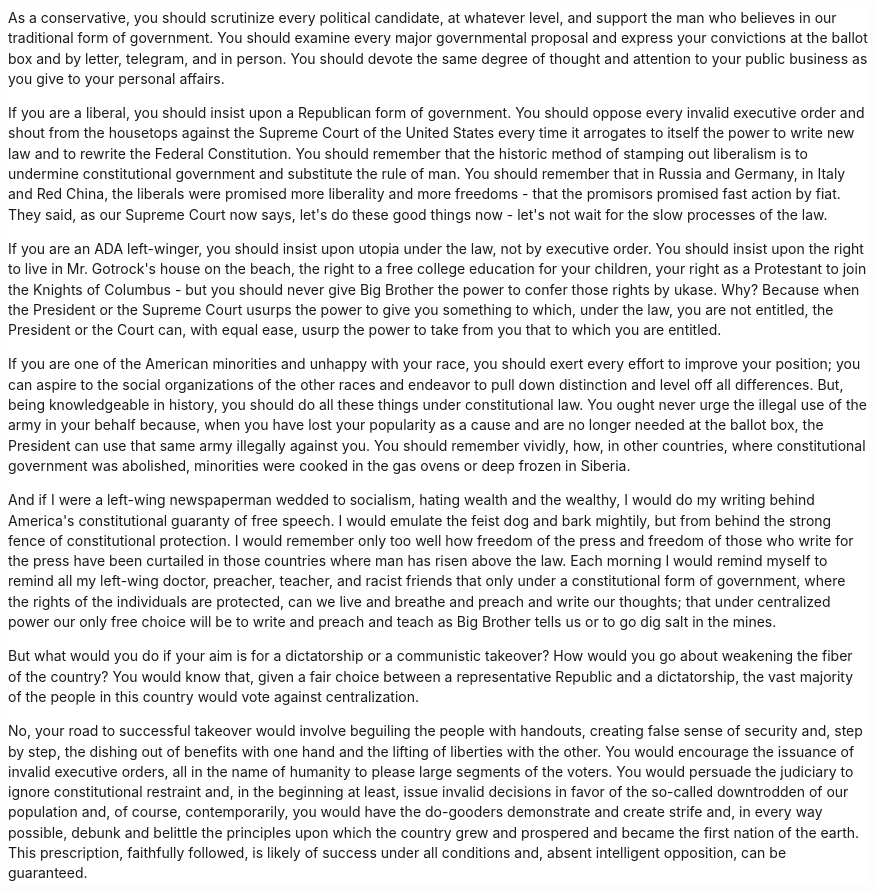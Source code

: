 As a conservative, you should scrutinize every political candidate, at whatever level, and support the man who believes in our traditional form of government. You should examine every major governmental proposal and express your convictions at the ballot box and by letter, telegram, and in person. You should devote the same degree of thought and attention to your public business as you give to your personal affairs.

If you are a liberal, you should insist upon a Republican form of government. You should oppose every invalid executive order and shout from the housetops against the Supreme Court of the United States every time it arrogates to itself the power to write new law and to rewrite the Federal Constitution. You should remember that the historic method of stamping out liberalism is to undermine constitutional government and substitute the rule of man. You should remember that in Russia and Germany, in Italy and Red China, the liberals were promised more liberality and more freedoms - that the promisors promised fast action by fiat. They said, as our Supreme Court now says, let's do these good things now - let's not wait for the slow processes of the law.

If you are an ADA left-winger, you should insist upon utopia under the law, not by executive order. You should insist upon the right to live in Mr. Gotrock's house on the beach, the right to a free college education for your children, your right as a Protestant to join the Knights of Columbus - but you should never give Big Brother the power to confer those rights by ukase. Why? Because when the President or the Supreme Court usurps the power to give you something to which, under the law, you are not entitled, the President or the Court can, with equal ease, usurp the power to take from you that to which you are entitled.

If you are one of the American minorities and unhappy with your race, you should exert every effort to improve your position; you can aspire to the social organizations of the other races and endeavor to pull down distinction and level off all differences. But, being knowledgeable in history, you should do all these things under constitutional law. You ought never urge the illegal use of the army in your behalf because, when you have lost your popularity as a cause and are no longer needed at the ballot box, the President can use that same army illegally against you. You should remember vividly, how, in other countries, where constitutional government was abolished, minorities were cooked in the gas ovens or deep frozen in Siberia.

And if I were a left-wing newspaperman wedded to socialism, hating wealth and the wealthy, I would do my writing behind America's constitutional guaranty of free speech. I would emulate the feist dog and bark mightily, but from behind the strong fence of constitutional protection. I would remember only too well how freedom of the press and freedom of those who write for the press have been curtailed in those countries where man has risen above the law. Each morning I would remind myself to remind all my left-wing doctor, preacher, teacher, and racist friends that only under a constitutional form of government, where the rights of the individuals are protected, can we live and breathe and preach and write our thoughts; that under centralized power our only free choice will be to write and preach and teach as Big Brother tells us or to go dig salt in the mines.

But what would you do if your aim is for a dictatorship or a communistic takeover? How would you go about weakening the fiber of the country? You would know that, given a fair choice between a representative Republic and a dictatorship, the vast majority of the people in this country would vote against centralization.

No, your road to successful takeover would involve beguiling the people with handouts, creating false sense of security and, step by step, the dishing out of benefits with one hand and the lifting of liberties with the other. You would encourage the issuance of invalid executive orders, all in the name of humanity to please large segments of the voters. You would persuade the judiciary to ignore constitutional restraint and, in the beginning at least, issue invalid decisions in favor of the so-called downtrodden of our population and, of course, contemporarily, you would have the do-gooders demonstrate and create strife and, in every way possible, debunk and belittle the principles upon which the country grew and prospered and became the first nation of the earth. This prescription, faithfully followed, is likely of success under all conditions and, absent intelligent opposition, can be guaranteed.
